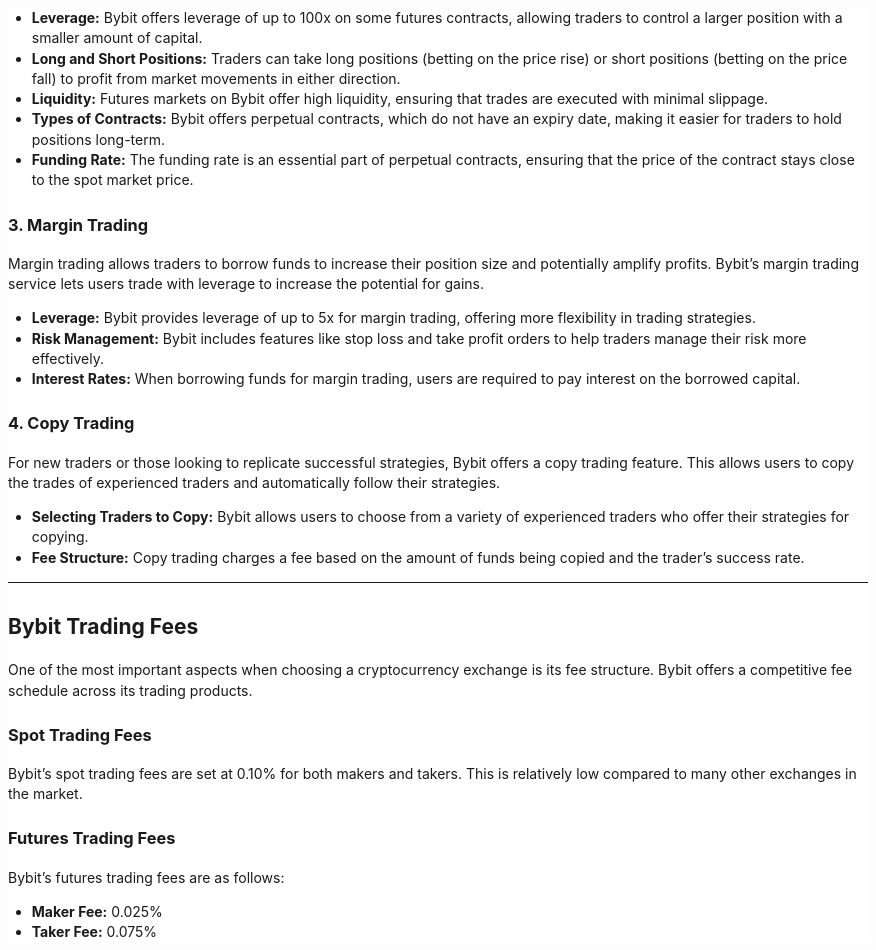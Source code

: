 - **Leverage:** Bybit offers leverage of up to 100x on some futures contracts, allowing traders to control a larger position with a smaller amount of capital.
- **Long and Short Positions:** Traders can take long positions (betting on the price rise) or short positions (betting on the price fall) to profit from market movements in either direction.
- **Liquidity:** Futures markets on Bybit offer high liquidity, ensuring that trades are executed with minimal slippage.
- **Types of Contracts:** Bybit offers perpetual contracts, which do not have an expiry date, making it easier for traders to hold positions long-term.
- **Funding Rate:** The funding rate is an essential part of perpetual contracts, ensuring that the price of the contract stays close to the spot market price.

### 3. **Margin Trading**

Margin trading allows traders to borrow funds to increase their position size and potentially amplify profits. Bybit’s margin trading service lets users trade with leverage to increase the potential for gains.

- **Leverage:** Bybit provides leverage of up to 5x for margin trading, offering more flexibility in trading strategies.
- **Risk Management:** Bybit includes features like stop loss and take profit orders to help traders manage their risk more effectively.
- **Interest Rates:** When borrowing funds for margin trading, users are required to pay interest on the borrowed capital.

### 4. **Copy Trading**

For new traders or those looking to replicate successful strategies, Bybit offers a copy trading feature. This allows users to copy the trades of experienced traders and automatically follow their strategies.

- **Selecting Traders to Copy:** Bybit allows users to choose from a variety of experienced traders who offer their strategies for copying.
- **Fee Structure:** Copy trading charges a fee based on the amount of funds being copied and the trader’s success rate.

---

## Bybit Trading Fees

One of the most important aspects when choosing a cryptocurrency exchange is its fee structure. Bybit offers a competitive fee schedule across its trading products.

### Spot Trading Fees

Bybit’s spot trading fees are set at 0.10% for both makers and takers. This is relatively low compared to many other exchanges in the market.

### Futures Trading Fees

Bybit’s futures trading fees are as follows:

- **Maker Fee:** 0.025%
- **Taker Fee:** 0.075%
